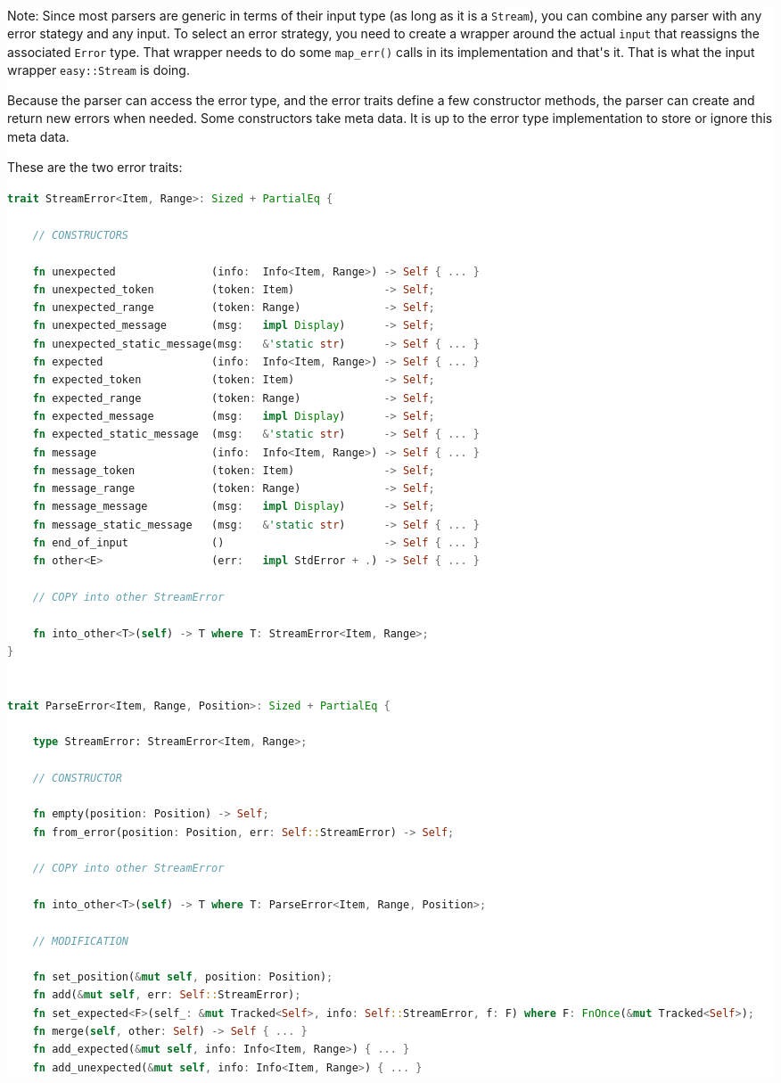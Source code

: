 Note: Since most parsers are generic in terms of their input type (as long
as it is a `Stream`), you can combine any parser with any error stategy and
any input. To select an error strategy, you need to create a wrapper around
the actual `input` that reassigns the associated `Error` type. That wrapper
needs to do some `map_err()` calls in its implementation and that's it. That
is what the input wrapper `easy::Stream` is doing.

Because the parser can access the error type, and the error traits define a
few constructor methods, the parser can create and return new errors when
needed. Some constructors take meta data. It is up to the error type
implementation to store or ignore this meta data.

These are the two error traits:

```rust
trait StreamError<Item, Range>: Sized + PartialEq {

    // CONSTRUCTORS

    fn unexpected               (info:  Info<Item, Range>) -> Self { ... }
    fn unexpected_token         (token: Item)              -> Self;
    fn unexpected_range         (token: Range)             -> Self;
    fn unexpected_message       (msg:   impl Display)      -> Self;
    fn unexpected_static_message(msg:   &'static str)      -> Self { ... }
    fn expected                 (info:  Info<Item, Range>) -> Self { ... }
    fn expected_token           (token: Item)              -> Self;
    fn expected_range           (token: Range)             -> Self;
    fn expected_message         (msg:   impl Display)      -> Self;
    fn expected_static_message  (msg:   &'static str)      -> Self { ... }
    fn message                  (info:  Info<Item, Range>) -> Self { ... }
    fn message_token            (token: Item)              -> Self;
    fn message_range            (token: Range)             -> Self;
    fn message_message          (msg:   impl Display)      -> Self;
    fn message_static_message   (msg:   &'static str)      -> Self { ... }
    fn end_of_input             ()                         -> Self { ... }
    fn other<E>                 (err:   impl StdError + .) -> Self { ... }

    // COPY into other StreamError

    fn into_other<T>(self) -> T where T: StreamError<Item, Range>;
}


trait ParseError<Item, Range, Position>: Sized + PartialEq {

    type StreamError: StreamError<Item, Range>;

    // CONSTRUCTOR

    fn empty(position: Position) -> Self;
    fn from_error(position: Position, err: Self::StreamError) -> Self;

    // COPY into other StreamError

    fn into_other<T>(self) -> T where T: ParseError<Item, Range, Position>;

    // MODIFICATION

    fn set_position(&mut self, position: Position);
    fn add(&mut self, err: Self::StreamError);
    fn set_expected<F>(self_: &mut Tracked<Self>, info: Self::StreamError, f: F) where F: FnOnce(&mut Tracked<Self>);
    fn merge(self, other: Self) -> Self { ... }
    fn add_expected(&mut self, info: Info<Item, Range>) { ... }
    fn add_unexpected(&mut self, info: Info<Item, Range>) { ... }
```